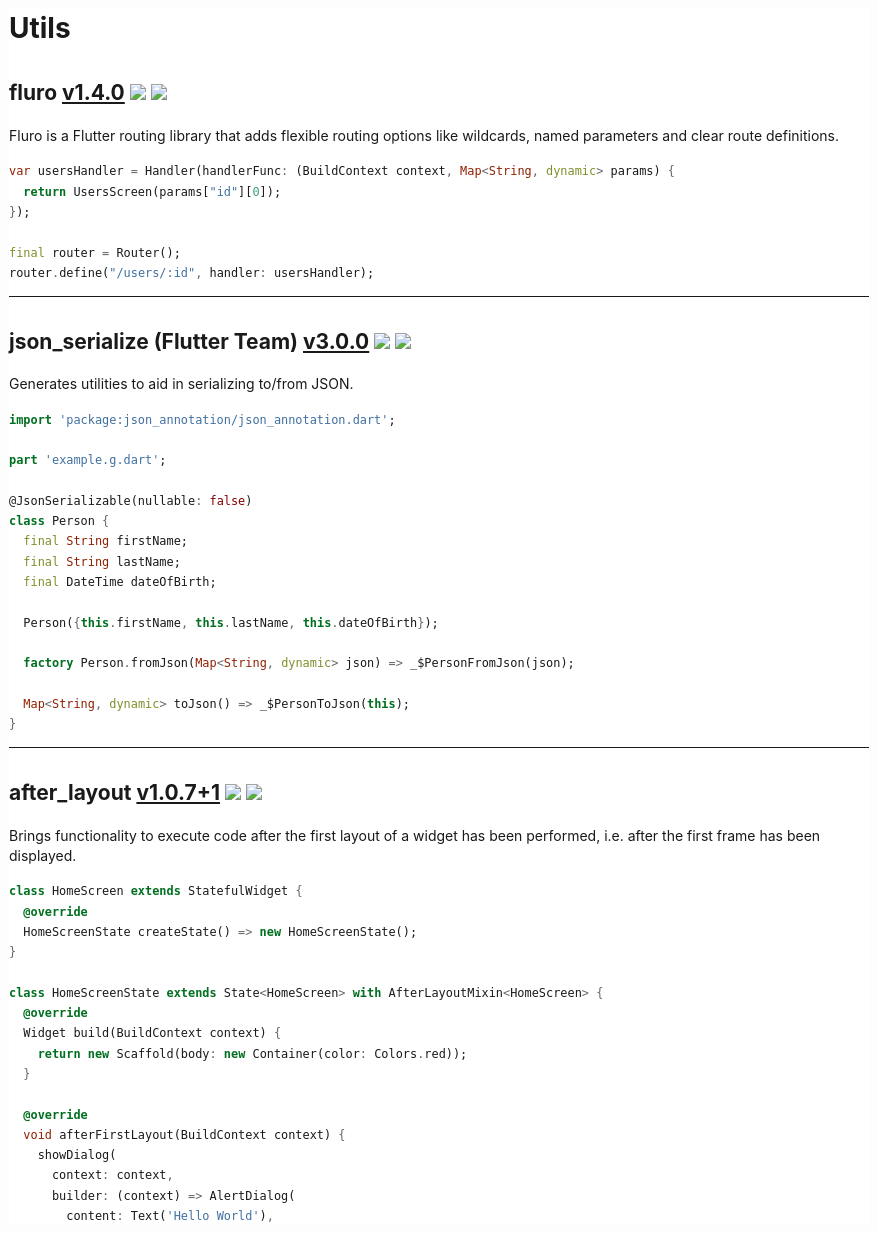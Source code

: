 # Utils

<h2>fluro <a href="https://pub.dartlang.org/packages/fluro">v1.4.0</a> <a href="https://github.com/theyakka/fluro"><img src="https://img.shields.io/github/last-commit/theyakka/fluro.svg"></a> <a href="https://github.com/theyakka/fluro"><img src="https://img.shields.io/github/stars/theyakka/fluro.svg?style=social"></a></h2>

Fluro is a Flutter routing library that adds flexible routing options like wildcards, named parameters and clear route definitions.

```dart
var usersHandler = Handler(handlerFunc: (BuildContext context, Map<String, dynamic> params) {
  return UsersScreen(params["id"][0]);
});

final router = Router();
router.define("/users/:id", handler: usersHandler);
```

---

<h2>json_serialize (Flutter Team) <a href="https://pub.dartlang.org/packages/json_serializable">v3.0.0</a> <a href="https://github.com/dart-lang/json_serializable"><img src="https://img.shields.io/github/last-commit/dart-lang/json_serializable.svg"></a> <a href="https://github.com/dart-lang/json_serializable"><img src="https://img.shields.io/github/stars/dart-lang/json_serializable.svg?style=social"></a></h2>

Generates utilities to aid in serializing to/from JSON.

```dart
import 'package:json_annotation/json_annotation.dart';

part 'example.g.dart';

@JsonSerializable(nullable: false)
class Person {
  final String firstName;
  final String lastName;
  final DateTime dateOfBirth;

  Person({this.firstName, this.lastName, this.dateOfBirth});

  factory Person.fromJson(Map<String, dynamic> json) => _$PersonFromJson(json);
  
  Map<String, dynamic> toJson() => _$PersonToJson(this);
}
```

---

<h2>after_layout <a href="https://pub.dartlang.org/packages/after_layout">v1.0.7+1</a> <a href="https://github.com/fluttercommunity/flutter_after_layout"><img src="https://img.shields.io/github/last-commit/fluttercommunity/flutter_after_layout.svg"></a> <a href="https://github.com/fluttercommunity/flutter_after_layout"><img src="https://img.shields.io/github/stars/fluttercommunity/flutter_after_layout.svg?style=social"></a></h2>

Brings functionality to execute code after the first layout of a widget has been performed, i.e. after the first frame has been displayed.

```dart
class HomeScreen extends StatefulWidget {
  @override
  HomeScreenState createState() => new HomeScreenState();
}

class HomeScreenState extends State<HomeScreen> with AfterLayoutMixin<HomeScreen> {
  @override
  Widget build(BuildContext context) {
    return new Scaffold(body: new Container(color: Colors.red));
  }

  @override
  void afterFirstLayout(BuildContext context) {
    showDialog(
      context: context,
      builder: (context) => AlertDialog(
        content: Text('Hello World'),
```